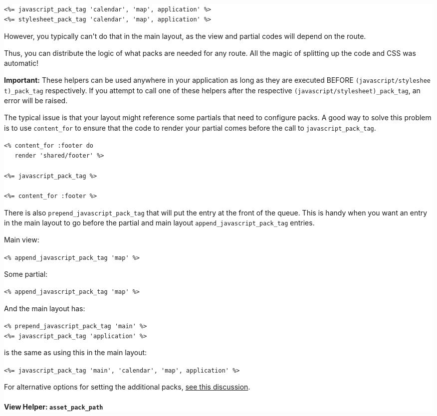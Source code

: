 ```erb
<%= javascript_pack_tag 'calendar', 'map', application' %>
<%= stylesheet_pack_tag 'calendar', 'map', application' %>
```

However, you typically can't do that in the main layout, as the view and partial codes will depend on the route.

Thus, you can distribute the logic of what packs are needed for any route. All the magic of splitting up the code and CSS was automatic!

**Important:** These helpers can be used anywhere in your application as long as they are executed BEFORE `(javascript/stylesheet)_pack_tag` respectively. If you attempt to call one of these helpers after the respective `(javascript/stylesheet)_pack_tag`, an error will be raised.

The typical issue is that your layout might reference some partials that need to configure packs. A good way to solve this problem is to use `content_for` to ensure that the code to render your partial comes before the call to `javascript_pack_tag`.

```erb
<% content_for :footer do 
   render 'shared/footer' %>
   
<%= javascript_pack_tag %>

<%= content_for :footer %>
```

There is also `prepend_javascript_pack_tag` that will put the entry at the front of the queue. This is handy when you want an entry in the main layout to go before the partial and main layout `append_javascript_pack_tag` entries.

Main view:
```erb
<% append_javascript_pack_tag 'map' %>
```

Some partial:
```erb
<% append_javascript_pack_tag 'map' %>
```

And the main layout has:
```erb
<% prepend_javascript_pack_tag 'main' %>
<%= javascript_pack_tag 'application' %>
```

is the same as using this in the main layout:

```erb
<%= javascript_pack_tag 'main', 'calendar', 'map', application' %>
```

For alternative options for setting the additional packs, [see this discussion](https://github.com/shakacode/shakapacker/issues/39).

#### View Helper: `asset_pack_path`
